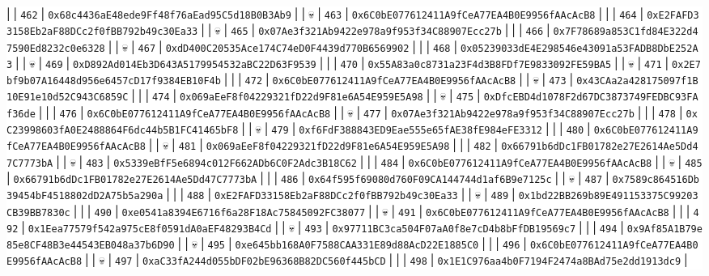 |  | `462` | `0x68c4436aE48ede9Ff48f76aEad95C5d18B0B3Ab9` |
| 💀 | `463` | `0x6C0bE077612411A9fCeA77EA4B0E9956fAAcAcB8` |
|  | `464` | `0xE2FAFD33158Eb2aF88DCc2f0fBB792b49c30Ea33` |
| 💀 | `465` | `0x07Ae3f321Ab9422e978a9f953f34C88907Ecc27b` |
|  | `466` | `0x7F78689a853C1fd84E322d47590Ed8232c0e6328` |
| 💀 | `467` | `0xdD400C20535Ace174C74eD0F4439d770B6569902` |
|  | `468` | `0x05239033dE4E298546e43091a53FADB8DbE252A3` |
| 💀 | `469` | `0xD892Ad014Eb3D643A5179954532aBC22D63F9539` |
|  | `470` | `0x55A83a0c8731a23F4d3B8FDf7E9833092FE59BA5` |
| 💀 | `471` | `0x2E7bf9b07A16448d956e6457cD17f9384EB10F4b` |
|  | `472` | `0x6C0bE077612411A9fCeA77EA4B0E9956fAAcAcB8` |
| 💀 | `473` | `0x43CAa2a428175097f1B10E91e10d52C943C6859C` |
|  | `474` | `0x069aEeF8f04229321fD22d9F81e6A54E959E5A98` |
| 💀 | `475` | `0xDfcEBD4d1078F2d67DC3873749FEDBC93FAf36de` |
|  | `476` | `0x6C0bE077612411A9fCeA77EA4B0E9956fAAcAcB8` |
| 💀 | `477` | `0x07Ae3f321Ab9422e978a9f953f34C88907Ecc27b` |
|  | `478` | `0xC23998603fA0E2488864F6dc44b5B1FC41465bF8` |
| 💀 | `479` | `0xf6FdF388843ED9Eae555e65fAE38fE984eFE3312` |
|  | `480` | `0x6C0bE077612411A9fCeA77EA4B0E9956fAAcAcB8` |
| 💀 | `481` | `0x069aEeF8f04229321fD22d9F81e6A54E959E5A98` |
|  | `482` | `0x66791b6dDc1FB01782e27E2614Ae5Dd47C7773bA` |
| 💀 | `483` | `0x5339eBfF5e6894c012F662ADb6C0F2Adc3B18C62` |
|  | `484` | `0x6C0bE077612411A9fCeA77EA4B0E9956fAAcAcB8` |
| 💀 | `485` | `0x66791b6dDc1FB01782e27E2614Ae5Dd47C7773bA` |
|  | `486` | `0x64f595f69080d760F09CA144744d1af6B9e7125c` |
| 💀 | `487` | `0x7589c864516Db39454bF4518802dD2A75b5a290a` |
|  | `488` | `0xE2FAFD33158Eb2aF88DCc2f0fBB792b49c30Ea33` |
| 💀 | `489` | `0x1bd22BB269b89E491153375C99203CB39BB7830c` |
|  | `490` | `0xe0541a8394E6716f6a28F18Ac75845092FC38077` |
| 💀 | `491` | `0x6C0bE077612411A9fCeA77EA4B0E9956fAAcAcB8` |
|  | `492` | `0x1Eea77579f542a975cE8f0591dA0aEF48293B4Cd` |
| 💀 | `493` | `0x97711BC3ca504F07aA0f8e7cD4b8bFfDB19569c7` |
|  | `494` | `0x9Af85A1B79e85e8CF48B3e44543EB048a37b6D90` |
| 💀 | `495` | `0xe645bb168A0F7588CAA331E89d88AcD22E1885C0` |
|  | `496` | `0x6C0bE077612411A9fCeA77EA4B0E9956fAAcAcB8` |
| 💀 | `497` | `0xaC33fA244d055bDF02bE96368B82DC560f445bCD` |
|  | `498` | `0x1E1C976aa4b0F7194F2474a8BAd75e2dd1913dc9` |